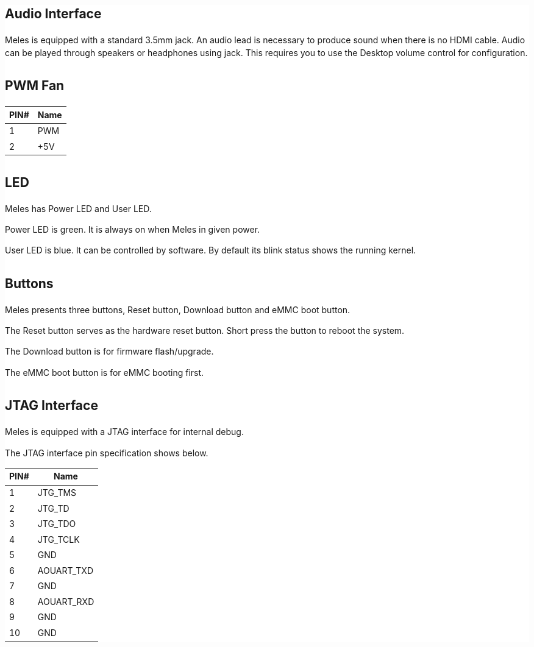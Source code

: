 ## Audio Interface

Meles is equipped with a standard 3.5mm jack. An audio lead is necessary to produce sound when there is no HDMI cable. Audio can be played through speakers or headphones using jack. This requires you to use the Desktop volume control for configuration.

## PWM Fan

| PIN# | Name  |
| ---- | ----- |
| 1    | PWM   |
| 2    | +5V   |

## LED

Meles has Power LED and User LED.

Power LED is green. It is always on when Meles in given power.

User LED is blue. It can be controlled by software. By default its blink status shows the running kernel.

## Buttons

Meles presents three buttons, Reset button, Download button and eMMC boot button.

The Reset button serves as the hardware reset button. Short press the button to reboot the system.

The Download button is for firmware flash/upgrade.

The eMMC boot button is for eMMC booting first.

## JTAG Interface

Meles is equipped with a JTAG interface for internal debug.

The JTAG interface pin specification shows below.

| PIN# | Name       |
| ---- | ---------- |
| 1    | JTG_TMS    |
| 2    | JTG_TD     |
| 3    | JTG_TDO    |
| 4    | JTG_TCLK   |
| 5    | GND        |
| 6    | AOUART_TXD |
| 7    | GND        |
| 8    | AOUART_RXD |
| 9    | GND        |
| 10   | GND        |
